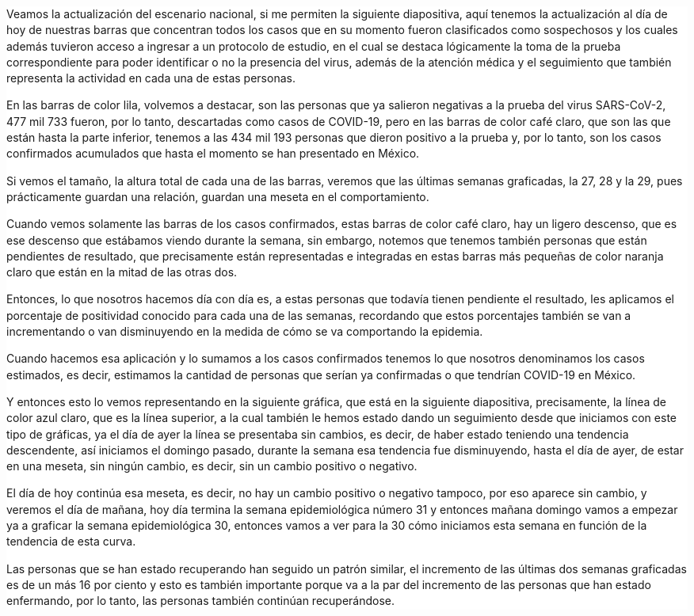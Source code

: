Veamos la actualización del escenario nacional, si me permiten la siguiente
diapositiva, aquí tenemos la actualización al día de hoy de nuestras barras
que concentran todos los casos que en su momento fueron clasificados como
sospechosos y los cuales además tuvieron acceso a ingresar a un protocolo de
estudio, en el cual se destaca lógicamente la toma de la prueba
correspondiente para poder identificar o no la presencia del virus, además de
la atención médica y el seguimiento que también representa la actividad en
cada una de estas personas.

En las barras de color lila, volvemos a destacar, son las personas que ya
salieron negativas a la prueba del virus SARS-CoV-2, 477 mil 733 fueron, por
lo tanto, descartadas como casos de COVID-19, pero en las barras de color café
claro, que son las que están hasta la parte inferior, tenemos a las 434 mil
193 personas que dieron positivo a la prueba y, por lo tanto, son los casos
confirmados acumulados que hasta el momento se han presentado en México.

Si vemos el tamaño, la altura total de cada una de las barras, veremos que las
últimas semanas graficadas, la 27, 28 y la 29, pues prácticamente guardan una
relación, guardan una meseta en el comportamiento.

Cuando vemos solamente las barras de los casos confirmados, estas barras de
color café claro, hay un ligero descenso, que es ese descenso que estábamos
viendo durante la semana, sin embargo, notemos que tenemos también personas
que están pendientes de resultado, que precisamente están representadas e
integradas en estas barras más pequeñas de color naranja claro que están en la
mitad de las otras dos.

Entonces, lo que nosotros hacemos día con día es, a estas personas que todavía
tienen pendiente el resultado, les aplicamos el porcentaje de positividad
conocido para cada una de las semanas, recordando que estos porcentajes
también se van a incrementando o van disminuyendo en la medida de cómo se va
comportando la epidemia.

Cuando hacemos esa aplicación y lo sumamos a los casos confirmados tenemos lo
que nosotros denominamos los casos estimados, es decir, estimamos la cantidad
de personas que serían ya confirmadas o que tendrían COVID-19 en México.

Y entonces esto lo vemos representando en la siguiente gráfica, que está en la
siguiente diapositiva, precisamente, la línea de color azul claro, que es la
línea superior, a la cual también le hemos estado dando un seguimiento desde
que iniciamos con este tipo de gráficas, ya el día de ayer la línea se
presentaba sin cambios, es decir, de haber estado teniendo una tendencia
descendente, así iniciamos el domingo pasado, durante la semana esa tendencia
fue disminuyendo, hasta el día de ayer, de estar en una meseta, sin ningún
cambio, es decir, sin un cambio positivo o negativo.

El día de hoy continúa esa meseta, es decir, no hay un cambio positivo o
negativo tampoco, por eso aparece sin cambio, y veremos el día de mañana, hoy
día termina la semana epidemiológica número 31 y entonces mañana domingo vamos
a empezar ya a graficar la semana epidemiológica 30, entonces vamos a ver para
la 30 cómo iniciamos esta semana en función de la tendencia de esta curva.

Las personas que se han estado recuperando han seguido un patrón similar, el
incremento de las últimas dos semanas graficadas es de un más 16 por ciento y
esto es también importante porque va a la par del incremento de las personas
que han estado enfermando, por lo tanto, las personas también continúan
recuperándose.
